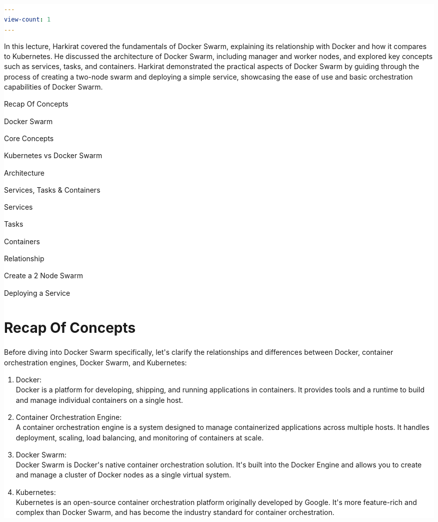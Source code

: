 ```yaml
---
view-count: 1
---
```

In this lecture, Harkirat covered the fundamentals of Docker Swarm, explaining its relationship with Docker and how it compares to Kubernetes. He discussed the architecture of Docker Swarm, including manager and worker nodes, and explored key concepts such as services, tasks, and containers. Harkirat demonstrated the practical aspects of Docker Swarm by guiding through the process of creating a two-node swarm and deploying a simple service, showcasing the ease of use and basic orchestration capabilities of Docker Swarm.

  

Recap Of Concepts

Docker Swarm

Core Concepts

Kubernetes vs Docker Swarm

Architecture

Services, Tasks & Containers

Services

Tasks

Containers

Relationship

Create a 2 Node Swarm

Deploying a Service

  

# Recap Of Concepts

Before diving into Docker Swarm specifically, let's clarify the relationships and differences between Docker, container orchestration engines, Docker Swarm, and Kubernetes:

1. Docker:  
    Docker is a platform for developing, shipping, and running applications in containers. It provides tools and a runtime to build and manage individual containers on a single host.  
    
2. Container Orchestration Engine:  
    A container orchestration engine is a system designed to manage containerized applications across multiple hosts. It handles deployment, scaling, load balancing, and monitoring of containers at scale.  
    
3. Docker Swarm:  
    Docker Swarm is Docker's native container orchestration solution. It's built into the Docker Engine and allows you to create and manage a cluster of Docker nodes as a single virtual system.  
    
4. Kubernetes:  
    Kubernetes is an open-source container orchestration platform originally developed by Google. It's more feature-rich and complex than Docker Swarm, and has become the industry standard for container orchestration.  
    